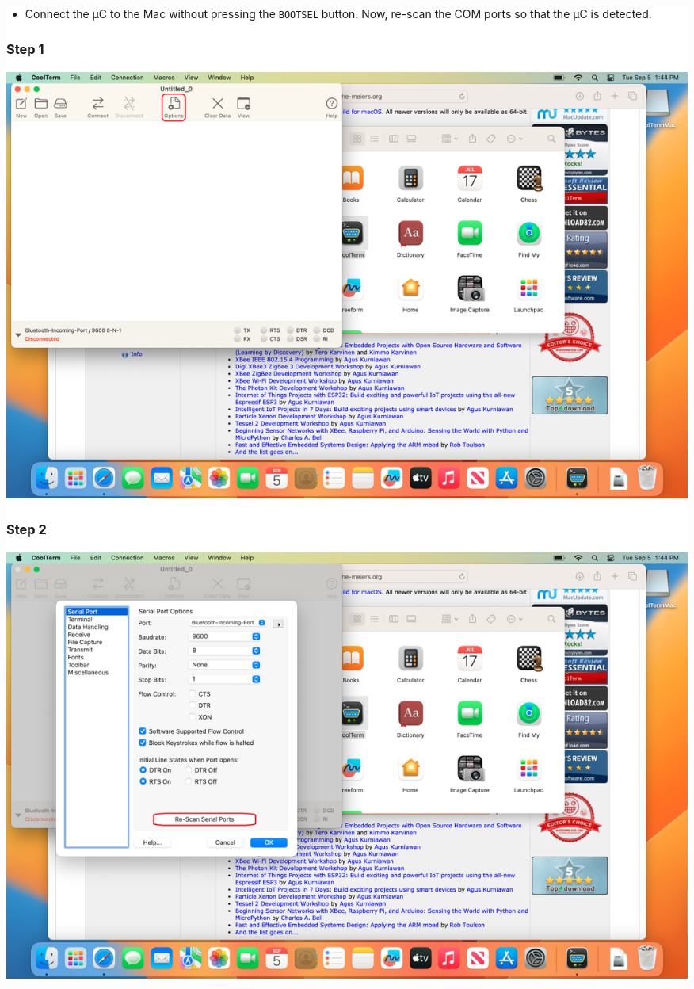 
- Connect the &mu;C to the Mac without pressing the `BOOTSEL` button. Now, re-scan the COM ports so that the &mu;C is detected.

### Step 1
![1](./figs/mac/rescanComPorts/1.png)
### Step 2
![2](./figs/mac/rescanComPorts/2.png)